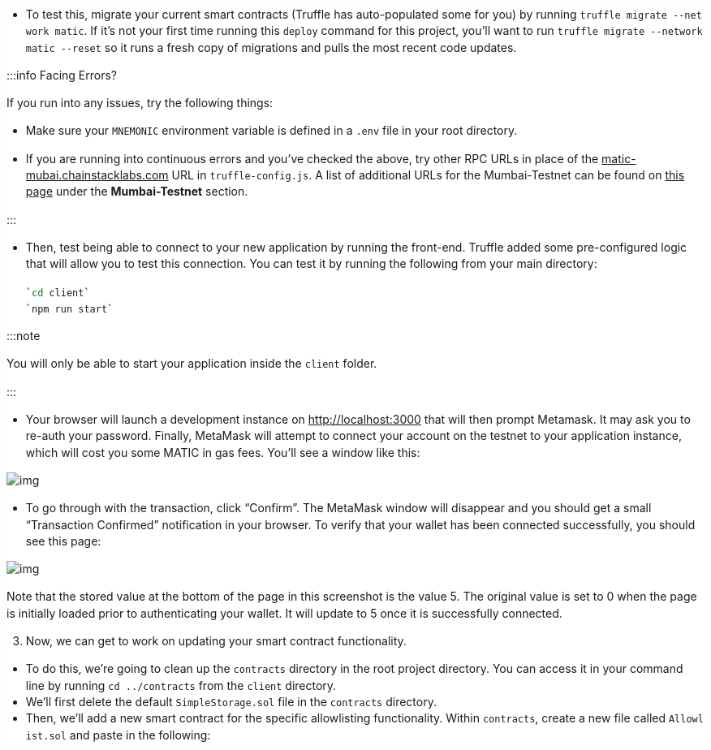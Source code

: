   - To test this, migrate your current smart contracts (Truffle has auto-populated some for you) by running `truffle migrate --network matic`. If it’s not your first time running this `deploy` command for this project, you’ll want to run `truffle migrate --network matic --reset` so it runs a fresh copy of migrations and pulls the most recent code updates.

  :::info Facing Errors?

  If you run into any issues, try the following things:

  * Make sure your `MNEMONIC` environment variable is defined in a `.env` file in your root directory.

  * If you are running into continuous errors and you’ve checked the above, try other RPC URLs in place of the [matic-mubai.chainstacklabs.com](http://matic-mubai.chainstacklabs.com) URL in `truffle-config.js`. A list of additional URLs for the Mumbai-Testnet can be found on [this page](https://docs.polygon.technology/docs/operate/network/) under the **Mumbai-Testnet** section.

  :::

- Then, test being able to connect to your new application by running the front-end. Truffle added some pre-configured logic that will allow you to test this connection. You can test it by running the following from your main directory:

  ```bash
  `cd client`
  `npm run start`
  ```

:::note

  You will only be able to start your application inside the `client` folder.

:::

  - Your browser will launch a development instance on [http://localhost:3000](http://localhost:3000) that will then prompt Metamask. It may ask you to re-auth your password. Finally, MetaMask will attempt to connect your account on the testnet to your application instance, which will cost you some MATIC in gas fees. You’ll see a window like this:

  ![img](/img/dapp-fauna-polygon-react/metamask_notification.png)

  - To go through with the transaction, click “Confirm”. The MetaMask window will disappear and you should get a small “Transaction Confirmed” notification in your browser. To verify that your wallet has been connected successfully, you should see this page:

  ![img](/img/dapp-fauna-polygon-react/truffe_box_installed.png)

  Note that the stored value at the bottom of the page in this screenshot is the value 5. The original value is set to 0 when the page is initially loaded prior to authenticating your wallet. It will update to 5 once it is successfully connected.

3. Now, we can get to work on updating your smart contract functionality.
  - To do this, we’re going to clean up the `contracts` directory in the root project directory. You can access it in your command line by running `cd ../contracts` from the `client` directory.
  - We’ll first delete the default `SimpleStorage.sol` file in the `contracts` directory.
  - Then, we’ll add a new smart contract for the specific allowlisting functionality. Within `contracts`, create a new file called `Allowlist.sol` and paste in the following:
